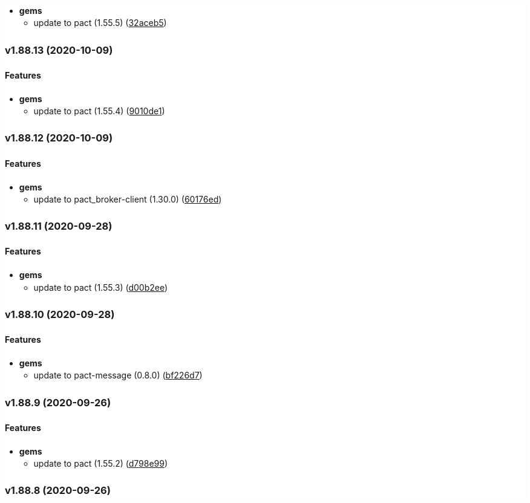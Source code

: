 * **gems**
  * update to pact (1.55.5)	 ([32aceb5](/../../commit/32aceb5))


<a name="v1.88.13"></a>
### v1.88.13 (2020-10-09)


#### Features

* **gems**
  * update to pact (1.55.4)	 ([9010de1](/../../commit/9010de1))


<a name="v1.88.12"></a>
### v1.88.12 (2020-10-09)


#### Features

* **gems**
  * update to pact_broker-client (1.30.0)	 ([60176ed](/../../commit/60176ed))


<a name="v1.88.11"></a>
### v1.88.11 (2020-09-28)


#### Features

* **gems**
  * update to pact (1.55.3)	 ([d00b2ee](/../../commit/d00b2ee))


<a name="v1.88.10"></a>
### v1.88.10 (2020-09-28)


#### Features

* **gems**
  * update to pact-message (0.8.0)	 ([bf226d7](/../../commit/bf226d7))


<a name="v1.88.9"></a>
### v1.88.9 (2020-09-26)


#### Features

* **gems**
  * update to pact (1.55.2)	 ([d798e99](/../../commit/d798e99))


<a name="v1.88.8"></a>
### v1.88.8 (2020-09-26)
